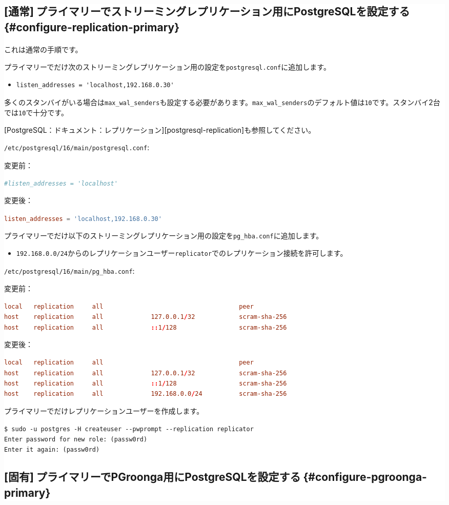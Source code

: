 ## [通常] プライマリーでストリーミングレプリケーション用にPostgreSQLを設定する {#configure-replication-primary}

これは通常の手順です。

プライマリーでだけ次のストリーミングレプリケーション用の設定を`postgresql.conf`に追加します。

  * `listen_addresses = 'localhost,192.168.0.30'`

多くのスタンバイがいる場合は`max_wal_senders`も設定する必要があります。`max_wal_senders`のデフォルト値は`10`です。スタンバイ2台では`10`で十分です。

[PostgreSQL：ドキュメント：レプリケーション][postgresql-replication]も参照してください。

`/etc/postgresql/16/main/postgresql.conf`:

変更前：

```conf
#listen_addresses = 'localhost'
```

変更後：

```conf
listen_addresses = 'localhost,192.168.0.30'
```

プライマリーでだけ以下のストリーミングレプリケーション用の設定を`pg_hba.conf`に追加します。

  * `192.168.0.0/24`からのレプリケーションユーザー`replicator`でのレプリケーション接続を許可します。

`/etc/postgresql/16/main/pg_hba.conf`:

変更前：

```conf
local   replication     all                                     peer
host    replication     all             127.0.0.1/32            scram-sha-256
host    replication     all             ::1/128                 scram-sha-256
```

変更後：

```conf
local   replication     all                                     peer
host    replication     all             127.0.0.1/32            scram-sha-256
host    replication     all             ::1/128                 scram-sha-256
host    replication     all             192.168.0.0/24          scram-sha-256
```

プライマリーでだけレプリケーションユーザーを作成します。

```console
$ sudo -u postgres -H createuser --pwprompt --replication replicator
Enter password for new role: (passw0rd)
Enter it again: (passw0rd)
```

## [固有] プライマリーでPGroonga用にPostgreSQLを設定する {#configure-pgroonga-primary}
